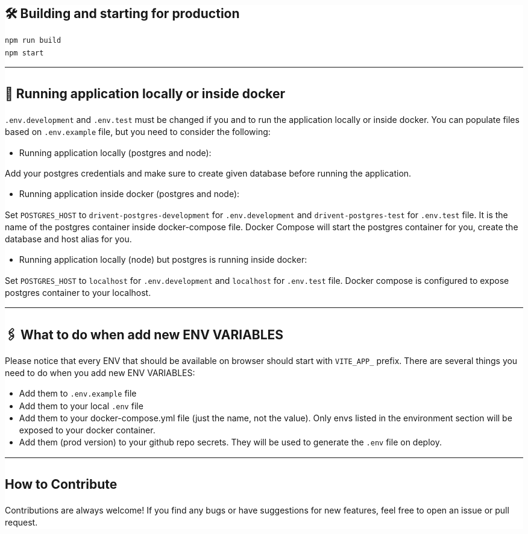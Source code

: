 ## 🛠️ Building and starting for production

```bash
npm run build
npm start
```

<hr/>

## 🚀 Running application locally or inside docker

`.env.development` and `.env.test` must be changed if you and to run the application locally or inside docker. You can populate files based on `.env.example` file, but you need to consider the following:

- Running application locally (postgres and node):

Add your postgres credentials and make sure to create given database before running the application.

- Running application inside docker (postgres and node):

Set `POSTGRES_HOST` to `drivent-postgres-development` for `.env.development` and `drivent-postgres-test` for `.env.test` file. It is the name of the postgres container inside docker-compose file. Docker Compose will start the postgres container for you, create the database and host alias for you.

- Running application locally (node) but postgres is running inside docker:

Set `POSTGRES_HOST` to `localhost` for `.env.development` and `localhost` for `.env.test` file. Docker compose is configured to expose postgres container to your localhost.

<hr/>

## 🖇 What to do when add new ENV VARIABLES

Please notice that every ENV that should be available on browser should start with `VITE_APP_` prefix. There are several things you need to do when you add new ENV VARIABLES:

- Add them to `.env.example` file
- Add them to your local `.env` file
- Add them to your docker-compose.yml file (just the name, not the value). Only envs listed in the environment section will be exposed to your docker container.
- Add them (prod version) to your github repo secrets. They will be used to generate the `.env` file on deploy.

<hr/>

## How to Contribute
Contributions are always welcome! If you find any bugs or have suggestions for new features, feel free to open an issue or pull request.
